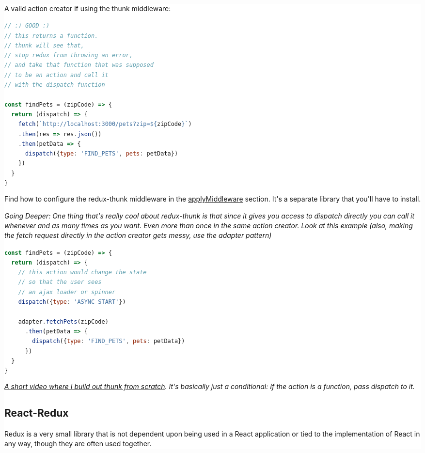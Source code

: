 A valid action creator if using the thunk middleware:

```js
// :) GOOD :)
// this returns a function.
// thunk will see that,
// stop redux from throwing an error,
// and take that function that was supposed
// to be an action and call it
// with the dispatch function

const findPets = (zipCode) => {
  return (dispatch) => {
    fetch(`http://localhost:3000/pets?zip=${zipCode}`)
    .then(res => res.json())
    .then(petData => {
      dispatch({type: 'FIND_PETS', pets: petData})
    })
  }
}
```

Find how to configure the redux-thunk middleware in the [applyMiddleware](#applymiddleware) section. It's a separate library that you'll have to install.

_Going Deeper: One thing that's really cool about redux-thunk is that since it gives you access to dispatch directly you can call it whenever and as many times as you want. Even more than once in the same action creator. Look at this example (also, making the fetch request directly in the action creator gets messy, use the adapter pattern)_

```js
const findPets = (zipCode) => {
  return (dispatch) => {
    // this action would change the state
    // so that the user sees
    // an ajax loader or spinner
    dispatch({type: 'ASYNC_START'})

    adapter.fetchPets(zipCode)
      .then(petData => {
        dispatch({type: 'FIND_PETS', pets: petData})
      })
  }
}
```

_[A short video where I build out thunk from scratch](https://www.youtube.com/watch?v=smsOxL7mnzk&feature=youtu.be). It's basically just a conditional: If the action is a function, pass dispatch to it._


## React-Redux

Redux is a very small library that is not dependent upon being used in a React application or tied to the implementation of React in any way, though they are often used together.
